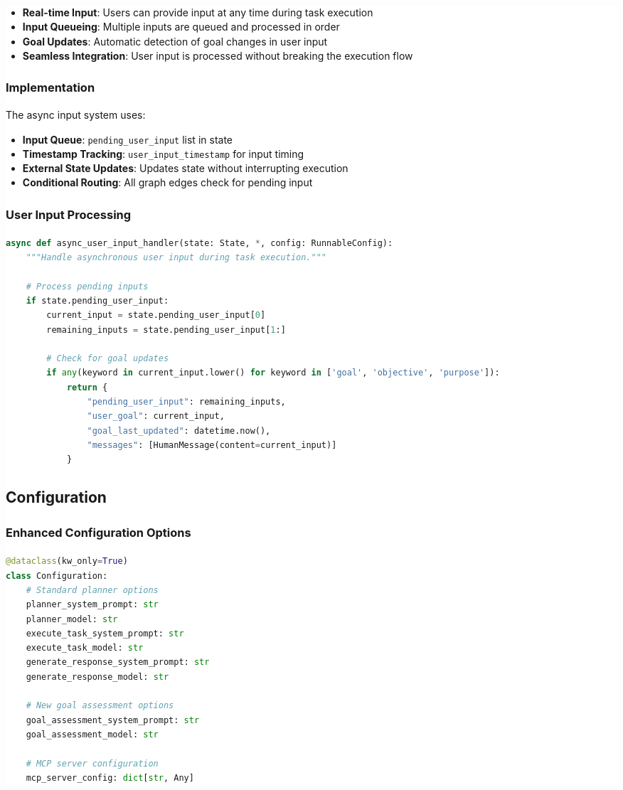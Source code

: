 - **Real-time Input**: Users can provide input at any time during task execution
- **Input Queueing**: Multiple inputs are queued and processed in order
- **Goal Updates**: Automatic detection of goal changes in user input
- **Seamless Integration**: User input is processed without breaking the execution flow

### Implementation

The async input system uses:

- **Input Queue**: `pending_user_input` list in state
- **Timestamp Tracking**: `user_input_timestamp` for input timing
- **External State Updates**: Updates state without interrupting execution
- **Conditional Routing**: All graph edges check for pending input

### User Input Processing

```python
async def async_user_input_handler(state: State, *, config: RunnableConfig):
    """Handle asynchronous user input during task execution."""
    
    # Process pending inputs
    if state.pending_user_input:
        current_input = state.pending_user_input[0]
        remaining_inputs = state.pending_user_input[1:]
        
        # Check for goal updates
        if any(keyword in current_input.lower() for keyword in ['goal', 'objective', 'purpose']):
            return {
                "pending_user_input": remaining_inputs,
                "user_goal": current_input,
                "goal_last_updated": datetime.now(),
                "messages": [HumanMessage(content=current_input)]
            }
```

## Configuration

### Enhanced Configuration Options

```python
@dataclass(kw_only=True)
class Configuration:
    # Standard planner options
    planner_system_prompt: str
    planner_model: str
    execute_task_system_prompt: str
    execute_task_model: str
    generate_response_system_prompt: str
    generate_response_model: str
    
    # New goal assessment options
    goal_assessment_system_prompt: str
    goal_assessment_model: str
    
    # MCP server configuration
    mcp_server_config: dict[str, Any]
```
